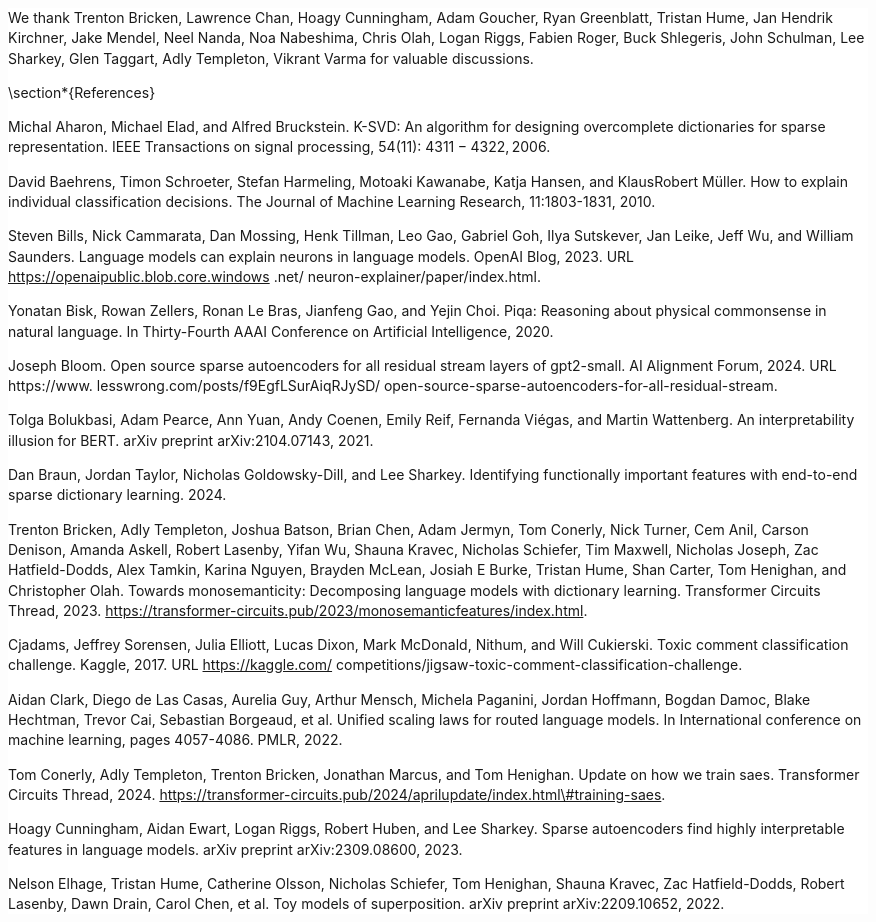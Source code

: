 We thank Trenton Bricken, Lawrence Chan, Hoagy Cunningham, Adam Goucher, Ryan Greenblatt, Tristan Hume, Jan Hendrik Kirchner, Jake Mendel, Neel Nanda, Noa Nabeshima, Chris Olah, Logan Riggs, Fabien Roger, Buck Shlegeris, John Schulman, Lee Sharkey, Glen Taggart, Adly Templeton, Vikrant Varma for valuable discussions.

\section*{References}

Michal Aharon, Michael Elad, and Alfred Bruckstein. K-SVD: An algorithm for designing overcomplete dictionaries for sparse representation. IEEE Transactions on signal processing, 54(11): $4311-4322,2006$.

David Baehrens, Timon Schroeter, Stefan Harmeling, Motoaki Kawanabe, Katja Hansen, and KlausRobert Müller. How to explain individual classification decisions. The Journal of Machine Learning Research, 11:1803-1831, 2010.

Steven Bills, Nick Cammarata, Dan Mossing, Henk Tillman, Leo Gao, Gabriel Goh, Ilya Sutskever, Jan Leike, Jeff Wu, and William Saunders. Language models can explain neurons in language models. OpenAI Blog, 2023. URL https://openaipublic.blob.core.windows .net/ neuron-explainer/paper/index.html.

Yonatan Bisk, Rowan Zellers, Ronan Le Bras, Jianfeng Gao, and Yejin Choi. Piqa: Reasoning about physical commonsense in natural language. In Thirty-Fourth AAAI Conference on Artificial Intelligence, 2020.

Joseph Bloom. Open source sparse autoencoders for all residual stream layers of gpt2-small. AI Alignment Forum, 2024. URL https://www. lesswrong.com/posts/f9EgfLSurAiqRJySD/ open-source-sparse-autoencoders-for-all-residual-stream.

Tolga Bolukbasi, Adam Pearce, Ann Yuan, Andy Coenen, Emily Reif, Fernanda Viégas, and Martin Wattenberg. An interpretability illusion for BERT. arXiv preprint arXiv:2104.07143, 2021.

Dan Braun, Jordan Taylor, Nicholas Goldowsky-Dill, and Lee Sharkey. Identifying functionally important features with end-to-end sparse dictionary learning. 2024.

Trenton Bricken, Adly Templeton, Joshua Batson, Brian Chen, Adam Jermyn, Tom Conerly, Nick Turner, Cem Anil, Carson Denison, Amanda Askell, Robert Lasenby, Yifan Wu, Shauna Kravec, Nicholas Schiefer, Tim Maxwell, Nicholas Joseph, Zac Hatfield-Dodds, Alex Tamkin, Karina Nguyen, Brayden McLean, Josiah E Burke, Tristan Hume, Shan Carter, Tom Henighan, and Christopher Olah. Towards monosemanticity: Decomposing language models with dictionary learning. Transformer Circuits Thread, 2023. https://transformer-circuits.pub/2023/monosemanticfeatures/index.html.

Cjadams, Jeffrey Sorensen, Julia Elliott, Lucas Dixon, Mark McDonald, Nithum, and Will Cukierski. Toxic comment classification challenge. Kaggle, 2017. URL https://kaggle.com/ competitions/jigsaw-toxic-comment-classification-challenge.

Aidan Clark, Diego de Las Casas, Aurelia Guy, Arthur Mensch, Michela Paganini, Jordan Hoffmann, Bogdan Damoc, Blake Hechtman, Trevor Cai, Sebastian Borgeaud, et al. Unified scaling laws for routed language models. In International conference on machine learning, pages 4057-4086. PMLR, 2022.

Tom Conerly, Adly Templeton, Trenton Bricken, Jonathan Marcus, and Tom Henighan. Update on how we train saes. Transformer Circuits Thread, 2024. https://transformer-circuits.pub/2024/aprilupdate/index.html\#training-saes.

Hoagy Cunningham, Aidan Ewart, Logan Riggs, Robert Huben, and Lee Sharkey. Sparse autoencoders find highly interpretable features in language models. arXiv preprint arXiv:2309.08600, 2023.

Nelson Elhage, Tristan Hume, Catherine Olsson, Nicholas Schiefer, Tom Henighan, Shauna Kravec, Zac Hatfield-Dodds, Robert Lasenby, Dawn Drain, Carol Chen, et al. Toy models of superposition. arXiv preprint arXiv:2209.10652, 2022.
